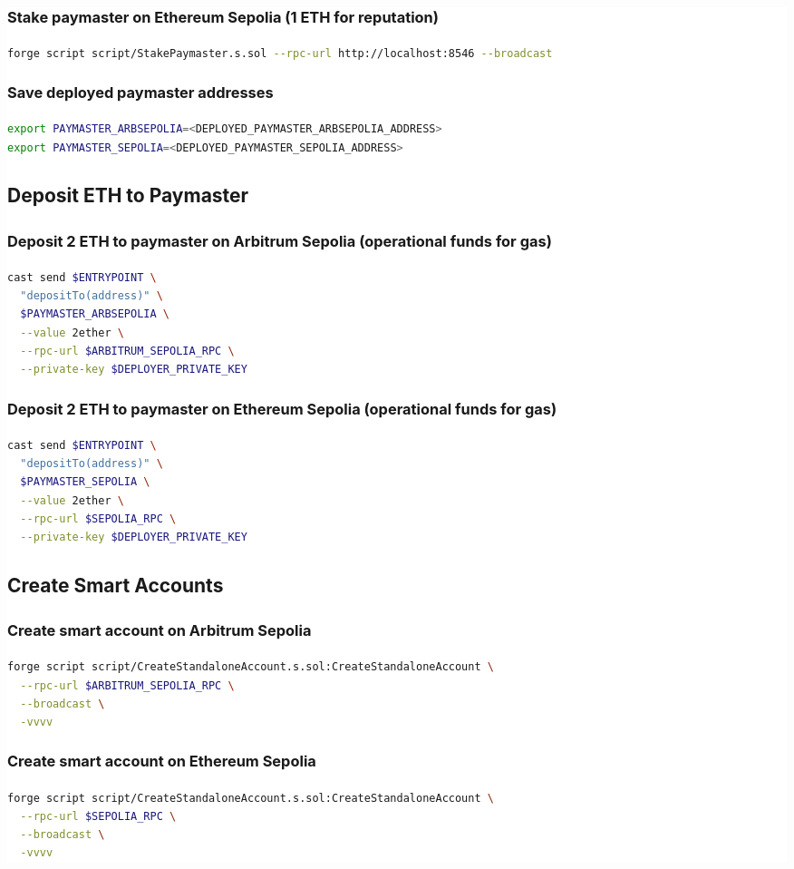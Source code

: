 ### Stake paymaster on Ethereum Sepolia (1 ETH for reputation)
```bash
forge script script/StakePaymaster.s.sol --rpc-url http://localhost:8546 --broadcast
```

### Save deployed paymaster addresses
```bash
export PAYMASTER_ARBSEPOLIA=<DEPLOYED_PAYMASTER_ARBSEPOLIA_ADDRESS>
export PAYMASTER_SEPOLIA=<DEPLOYED_PAYMASTER_SEPOLIA_ADDRESS>
```

## Deposit ETH to Paymaster

### Deposit 2 ETH to paymaster on Arbitrum Sepolia (operational funds for gas)
```bash
cast send $ENTRYPOINT \
  "depositTo(address)" \
  $PAYMASTER_ARBSEPOLIA \
  --value 2ether \
  --rpc-url $ARBITRUM_SEPOLIA_RPC \
  --private-key $DEPLOYER_PRIVATE_KEY
```

### Deposit 2 ETH to paymaster on Ethereum Sepolia (operational funds for gas)
```bash
cast send $ENTRYPOINT \
  "depositTo(address)" \
  $PAYMASTER_SEPOLIA \
  --value 2ether \
  --rpc-url $SEPOLIA_RPC \
  --private-key $DEPLOYER_PRIVATE_KEY
```


## Create Smart Accounts

### Create smart account on Arbitrum Sepolia
```bash
forge script script/CreateStandaloneAccount.s.sol:CreateStandaloneAccount \
  --rpc-url $ARBITRUM_SEPOLIA_RPC \
  --broadcast \
  -vvvv
```

### Create smart account on Ethereum Sepolia
```bash
forge script script/CreateStandaloneAccount.s.sol:CreateStandaloneAccount \
  --rpc-url $SEPOLIA_RPC \
  --broadcast \
  -vvvv
```
